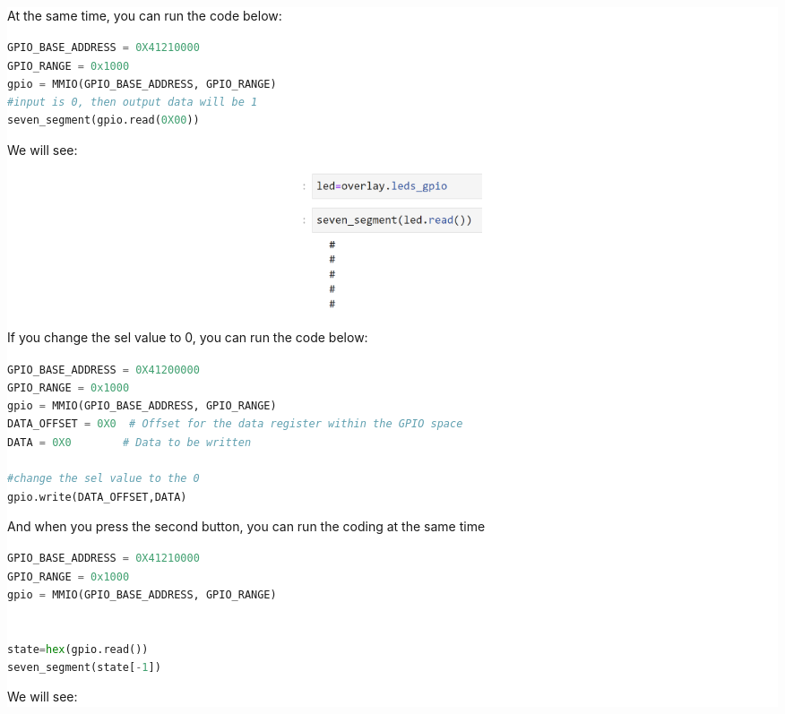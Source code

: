 At the same time, you can run the code below:

```python
GPIO_BASE_ADDRESS = 0X41210000
GPIO_RANGE = 0x1000
gpio = MMIO(GPIO_BASE_ADDRESS, GPIO_RANGE)
#input is 0, then output data will be 1
seven_segment(gpio.read(0X00))
```
We will see:

<div align=center><img src="imgs/v1/38.png" alt="drawing" width="200"/></div>

If you change the sel value to 0, you can run the code below:
```python
GPIO_BASE_ADDRESS = 0X41200000
GPIO_RANGE = 0x1000
gpio = MMIO(GPIO_BASE_ADDRESS, GPIO_RANGE)
DATA_OFFSET = 0X0  # Offset for the data register within the GPIO space
DATA = 0X0        # Data to be written 

#change the sel value to the 0
gpio.write(DATA_OFFSET,DATA)

```
And when you press the second button, you can run the coding at the same time
```python
GPIO_BASE_ADDRESS = 0X41210000
GPIO_RANGE = 0x1000
gpio = MMIO(GPIO_BASE_ADDRESS, GPIO_RANGE)


state=hex(gpio.read())
seven_segment(state[-1])


```
We will see:
